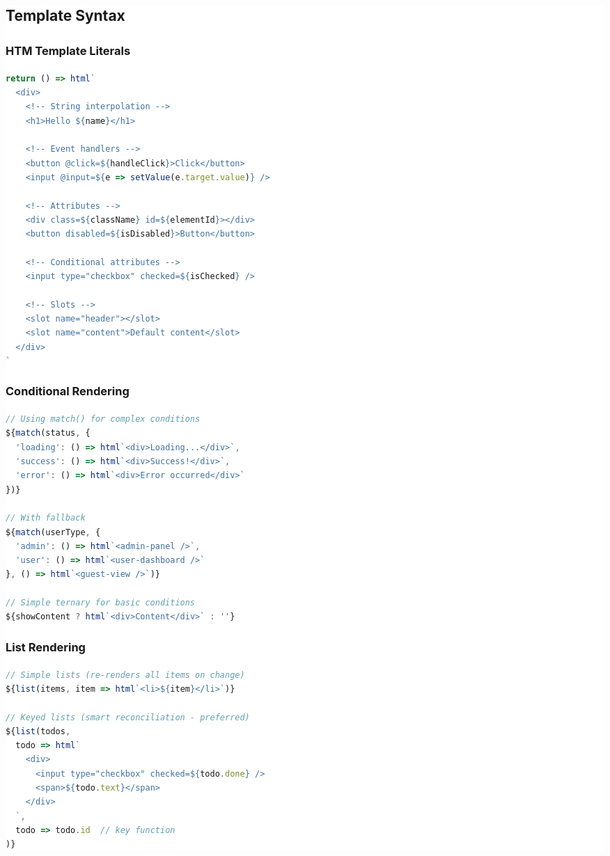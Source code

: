 ## Template Syntax

### HTM Template Literals
```javascript
return () => html`
  <div>
    <!-- String interpolation -->
    <h1>Hello ${name}</h1>
    
    <!-- Event handlers -->
    <button @click=${handleClick}>Click</button>
    <input @input=${e => setValue(e.target.value)} />
    
    <!-- Attributes -->
    <div class=${className} id=${elementId}></div>
    <button disabled=${isDisabled}>Button</button>
    
    <!-- Conditional attributes -->
    <input type="checkbox" checked=${isChecked} />
    
    <!-- Slots -->
    <slot name="header"></slot>
    <slot name="content">Default content</slot>
  </div>
`
```

### Conditional Rendering
```javascript
// Using match() for complex conditions
${match(status, {
  'loading': () => html`<div>Loading...</div>`,
  'success': () => html`<div>Success!</div>`,
  'error': () => html`<div>Error occurred</div>`
})}

// With fallback
${match(userType, {
  'admin': () => html`<admin-panel />`,
  'user': () => html`<user-dashboard />`
}, () => html`<guest-view />`)}

// Simple ternary for basic conditions
${showContent ? html`<div>Content</div>` : ''}
```

### List Rendering
```javascript
// Simple lists (re-renders all items on change)
${list(items, item => html`<li>${item}</li>`)}

// Keyed lists (smart reconciliation - preferred)
${list(todos, 
  todo => html`
    <div>
      <input type="checkbox" checked=${todo.done} />
      <span>${todo.text}</span>
    </div>
  `,
  todo => todo.id  // key function
)}
```
